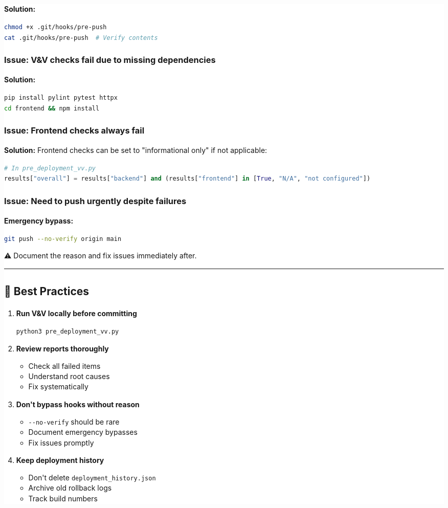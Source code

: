 **Solution:**
```bash
chmod +x .git/hooks/pre-push
cat .git/hooks/pre-push  # Verify contents
```

### Issue: V&V checks fail due to missing dependencies

**Solution:**
```bash
pip install pylint pytest httpx
cd frontend && npm install
```

### Issue: Frontend checks always fail

**Solution:**
Frontend checks can be set to "informational only" if not applicable:
```python
# In pre_deployment_vv.py
results["overall"] = results["backend"] and (results["frontend"] in [True, "N/A", "not configured"])
```

### Issue: Need to push urgently despite failures

**Emergency bypass:**
```bash
git push --no-verify origin main
```
⚠️ Document the reason and fix issues immediately after.

---

## 📝 Best Practices

1. **Run V&V locally before committing**
   ```bash
   python3 pre_deployment_vv.py
   ```

2. **Review reports thoroughly**
   - Check all failed items
   - Understand root causes
   - Fix systematically

3. **Don't bypass hooks without reason**
   - `--no-verify` should be rare
   - Document emergency bypasses
   - Fix issues promptly

4. **Keep deployment history**
   - Don't delete `deployment_history.json`
   - Archive old rollback logs
   - Track build numbers
